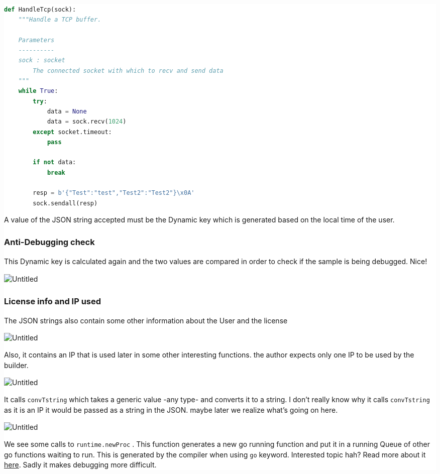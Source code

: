 ```python
def HandleTcp(sock):
    """Handle a TCP buffer.

    Parameters
    ----------
    sock : socket
        The connected socket with which to recv and send data
    """
    while True:
        try:
            data = None
            data = sock.recv(1024)
        except socket.timeout:
            pass

        if not data:
            break

        resp = b'{"Test":"test","Test2":"Test2"}\x0A' 
        sock.sendall(resp)
```

A value of the JSON string accepted must be the Dynamic key which is generated based on the local time of the user.

### Anti-Debugging check

This Dynamic key is calculated again and the two values are compared in order to check if the sample is being debugged. Nice!

![Untitled](Aurora%20Stealer%20Builder%2071154b54173740119405bcc7b0c65504/Untitled%2011.png)

### License info and IP used

The JSON strings also contain some other information about the User and the license 

![Untitled](Aurora%20Stealer%20Builder%2071154b54173740119405bcc7b0c65504/Untitled%2012.png)

Also, it contains an IP that is used later in some other interesting functions. the author expects only one IP to be used by the builder. 

![Untitled](Aurora%20Stealer%20Builder%2071154b54173740119405bcc7b0c65504/Untitled%2013.png)

It calls `convTstring` which takes a generic value -any type- and converts it to a string. I don’t really know why it calls `convTstring` as it is an IP it would be passed as a string in the JSON. maybe later we realize what’s going on here.

![Untitled](Aurora%20Stealer%20Builder%2071154b54173740119405bcc7b0c65504/Untitled%2014.png)

We see some calls to `runtime.newProc` . This function generates a new go running function and put it in a running Queue of other go functions waiting to run. This is generated by the compiler when using `go` keyword. Interested topic hah? Read more about it [here](https://www.golang-book.com/books/intro/10). Sadly it makes debugging more difficult.
